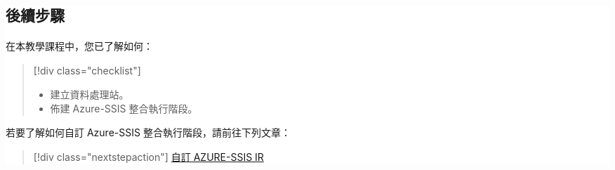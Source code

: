 ## <a name="next-steps"></a>後續步驟
在本教學課程中，您已了解如何： 

> [!div class="checklist"]
> * 建立資料處理站。
> * 佈建 Azure-SSIS 整合執行階段。

若要了解如何自訂 Azure-SSIS 整合執行階段，請前往下列文章： 

> [!div class="nextstepaction"]
> [自訂 AZURE-SSIS IR](https://docs.microsoft.com/azure/data-factory/how-to-configure-azure-ssis-ir-custom-setup)
